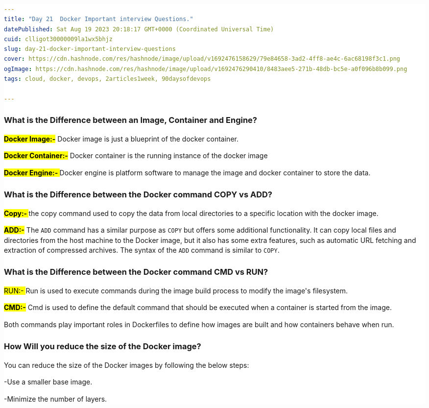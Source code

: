 ```yaml
---
title: "Day 21  Docker Important interview Questions."
datePublished: Sat Aug 19 2023 20:18:17 GMT+0000 (Coordinated Universal Time)
cuid: clligot30000009la1wx5bhjz
slug: day-21-docker-important-interview-questions
cover: https://cdn.hashnode.com/res/hashnode/image/upload/v1692476158629/79e84658-3ad2-4ff8-ae4c-6ac68198f3c1.png
ogImage: https://cdn.hashnode.com/res/hashnode/image/upload/v1692476290410/8483aee5-271b-48db-bc5e-a0f096b8b099.png
tags: cloud, docker, devops, 2articles1week, 90daysofdevops

---
```


### **What is the Difference between an Image, Container and Engine?**

**<mark>Docker Image:-</mark>** Docker image is just a blueprint of the docker container.

**<mark>Docker Container:-</mark>** Docker container is the running instance of the docker image

**<mark>Docker Engine:- </mark>** Docker engine is platform software to manage the image and docker container to store the data.

### **What is the Difference between the Docker command COPY vs ADD?**

**<mark>Copy:- </mark>** the copy command used to copy the data from local directories to a specific location with the docker image.

**<mark>ADD:-</mark>** The `ADD` command has a similar purpose as `COPY` but offers some additional functionality. It can copy local files and directories from the host machine to the Docker image, but it also has some extra features, such as automatic URL fetching and extraction of compressed archives. The syntax of the `ADD` command is similar to `COPY`.

### **What is the Difference between the Docker command CMD vs RUN?**

<mark>RUN:- </mark> Run is used to execute commands during the image build process to modify the image's filesystem.

**<mark>CMD:-</mark>** Cmd is used to define the default command that should be executed when a container is started from the image.

Both commands play important roles in Dockerfiles to define how images are built and how containers behave when run.

### **How Will you reduce the size of the Docker image?**

You can reduce the size of the Docker images by following the below steps:

\-Use a smaller base image.

\-Minimize the number of layers.
